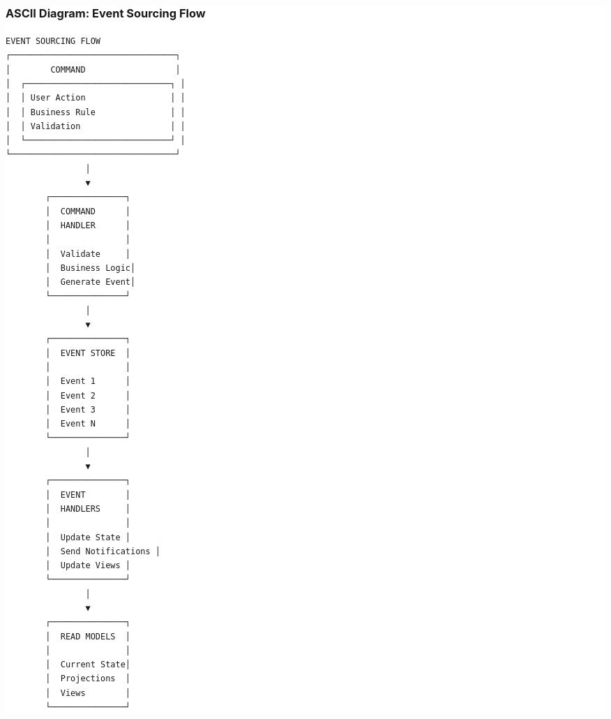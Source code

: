 ### ASCII Diagram: Event Sourcing Flow
```
EVENT SOURCING FLOW
┌─────────────────────────────────┐
│        COMMAND                  │
│  ┌─────────────────────────────┐ │
│  │ User Action                 │ │
│  │ Business Rule               │ │
│  │ Validation                  │ │
│  └─────────────────────────────┘ │
└─────────────────────────────────┘
                │
                ▼
        ┌───────────────┐
        │  COMMAND      │
        │  HANDLER      │
        │               │
        │  Validate     │
        │  Business Logic│
        │  Generate Event│
        └───────────────┘
                │
                ▼
        ┌───────────────┐
        │  EVENT STORE  │
        │               │
        │  Event 1      │
        │  Event 2      │
        │  Event 3      │
        │  Event N      │
        └───────────────┘
                │
                ▼
        ┌───────────────┐
        │  EVENT        │
        │  HANDLERS     │
        │               │
        │  Update State │
        │  Send Notifications │
        │  Update Views │
        └───────────────┘
                │
                ▼
        ┌───────────────┐
        │  READ MODELS  │
        │               │
        │  Current State│
        │  Projections  │
        │  Views        │
        └───────────────┘
```
